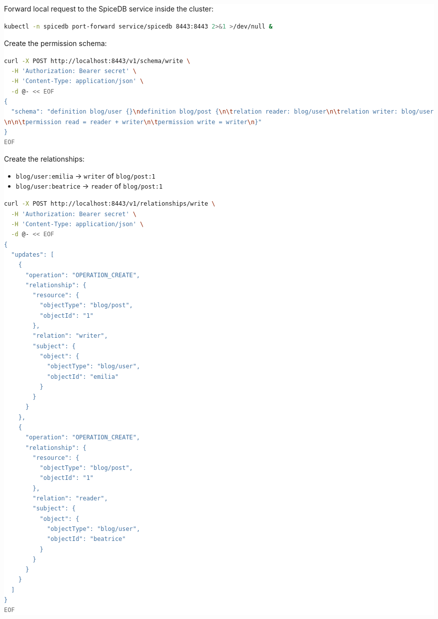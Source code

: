 Forward local request to the SpiceDB service inside the cluster:

```sh
kubectl -n spicedb port-forward service/spicedb 8443:8443 2>&1 >/dev/null &
```

Create the permission schema:

```sh
curl -X POST http://localhost:8443/v1/schema/write \
  -H 'Authorization: Bearer secret' \
  -H 'Content-Type: application/json' \
  -d @- << EOF
{
  "schema": "definition blog/user {}\ndefinition blog/post {\n\trelation reader: blog/user\n\trelation writer: blog/user\n\n\tpermission read = reader + writer\n\tpermission write = writer\n}"
}
EOF
```

Create the relationships:

- `blog/user:emilia` → `writer` of `blog/post:1`
- `blog/user:beatrice` → `reader` of `blog/post:1`

```sh
curl -X POST http://localhost:8443/v1/relationships/write \
  -H 'Authorization: Bearer secret' \
  -H 'Content-Type: application/json' \
  -d @- << EOF
{
  "updates": [
    {
      "operation": "OPERATION_CREATE",
      "relationship": {
        "resource": {
          "objectType": "blog/post",
          "objectId": "1"
        },
        "relation": "writer",
        "subject": {
          "object": {
            "objectType": "blog/user",
            "objectId": "emilia"
          }
        }
      }
    },
    {
      "operation": "OPERATION_CREATE",
      "relationship": {
        "resource": {
          "objectType": "blog/post",
          "objectId": "1"
        },
        "relation": "reader",
        "subject": {
          "object": {
            "objectType": "blog/user",
            "objectId": "beatrice"
          }
        }
      }
    }
  ]
}
EOF
```